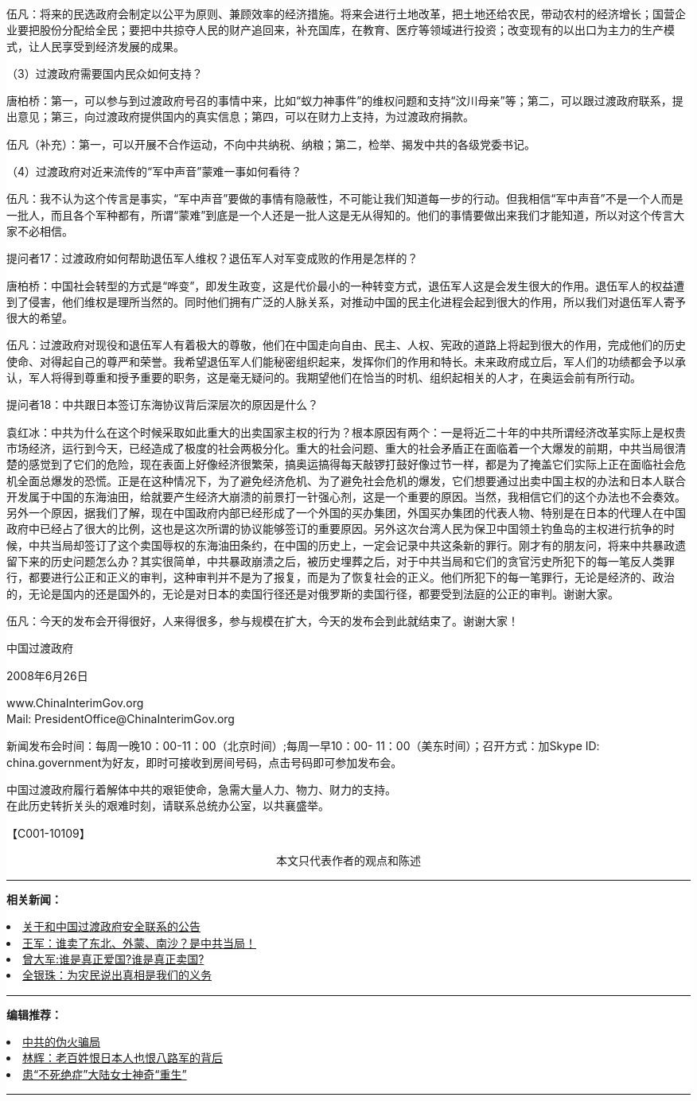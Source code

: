 <p>伍凡：将来的民选政府会制定以公平为原则、兼顾效率的经济措施。将来会进行土地改革，把土地还给农民，带动农村的经济增长；国营企业要把股份分配给全民；要把中共掠夺人民的财产追回来，补充国库，在教育、医疗等领域进行投资；改变现有的以出口为主力的生产模式，让人民享受到经济发展的成果。</p>
<p>（3）过渡政府需要国内民众如何支持？</p>
<p>唐柏桥：第一，可以参与到过渡政府号召的事情中来，比如“蚁力神事件”的维权问题和支持“汶川母亲”等；第二，可以跟过渡政府联系，提出意见；第三，向过渡政府提供国内的真实信息；第四，可以在财力上支持，为过渡政府捐款。</p>
<p>伍凡（补充）：第一，可以开展不合作运动，不向中共纳税、纳粮；第二，检举、揭发中共的各级党委书记。</p>
<p>（4）过渡政府对近来流传的“军中声音”蒙难一事如何看待？</p>
<p>伍凡：我不认为这个传言是事实，“军中声音”要做的事情有隐蔽性，不可能让我们知道每一步的行动。但我相信“军中声音”不是一个人而是一批人，而且各个军种都有，所谓“蒙难”到底是一个人还是一批人这是无从得知的。他们的事情要做出来我们才能知道，所以对这个传言大家不必相信。</p>
<p>提问者17：过渡政府如何帮助退伍军人维权？退伍军人对军变成败的作用是怎样的？</p>
<p>唐柏桥：中国社会转型的方式是“哗变”，即发生政变，这是代价最小的一种转变方式，退伍军人这是会发生很大的作用。退伍军人的权益遭到了侵害，他们维权是理所当然的。同时他们拥有广泛的人脉关系，对推动中国的民主化进程会起到很大的作用，所以我们对退伍军人寄予很大的希望。</p>
<p>伍凡：过渡政府对现役和退伍军人有着极大的尊敬，他们在中国走向自由、民主、人权、宪政的道路上将起到很大的作用，完成他们的历史使命、对得起自己的尊严和荣誉。我希望退伍军人们能秘密组织起来，发挥你们的作用和特长。未来政府成立后，军人们的功绩都会予以承认，军人将得到尊重和授予重要的职务，这是毫无疑问的。我期望他们在恰当的时机、组织起相关的人才，在奥运会前有所行动。</p>
<p>提问者18：中共跟日本签订东海协议背后深层次的原因是什么？</p>
<p>袁红冰：中共为什么在这个时候采取如此重大的出卖国家主权的行为？根本原因有两个：一是将近二十年的中共所谓经济改革实际上是权贵市场经济，运行到今天，已经造成了极度的社会两极分化。重大的社会问题、重大的社会矛盾正在面临着一个大爆发的前期，中共当局很清楚的感觉到了它们的危险，现在表面上好像经济很繁荣，搞奥运搞得每天敲锣打鼓好像过节一样，都是为了掩盖它们实际上正在面临社会危机全面总爆发的恐慌。正是在这种情况下，为了避免经济危机、为了避免社会危机的爆发，它们想要通过出卖中国主权的办法和日本人联合开发属于中国的东海油田，给就要产生经济大崩溃的前景打一针强心剂，这是一个重要的原因。当然，我相信它们的这个办法也不会奏效。另外一个原因，据我们了解，现在中国政府内部已经形成了一个外国的买办集团，外国买办集团的代表人物、特别是在日本的代理人在中国政府中已经占了很大的比例，这也是这次所谓的协议能够签订的重要原因。另外这次台湾人民为保卫中国领土钓鱼岛的主权进行抗争的时候，中共当局却签订了这个卖国辱权的东海油田条约，在中国的历史上，一定会记录中共这条新的罪行。刚才有的朋友问，将来中共暴政遗留下来的历史问题怎么办？其实很简单，中共暴政崩溃之后，被历史埋葬之后，对于中共当局和它们的贪官污史所犯下的每一笔反人类罪行，都要进行公正和正义的审判，这种审判并不是为了报复，而是为了恢复社会的正义。他们所犯下的每一笔罪行，无论是经济的、政治的，无论是国内的还是国外的，无论是对日本的卖国行径还是对俄罗斯的卖国行径，都要受到法庭的公正的审判。谢谢大家。</p>
<p>伍凡：今天的发布会开得很好，人来得很多，参与规模在扩大，今天的发布会到此就结束了。谢谢大家！</p>
<p>中国过渡政府</p>
<p>2008年6月26日</p>
<p>www.ChinaInterimGov.org<br />Mail: PresidentOffice@ChinaInterimGov.org</p>
<p>新闻发布会时间：每周一晚10：00-11：00（北京时间）;每周一早10：00- 11：00（美东时间）；召开方式：加Skype ID: china.government为好友，即时可接收到房间号码，点击号码即可参加发布会。</p>
<p>中国过渡政府履行着解体中共的艰钜使命，急需大量人力、物力、财力的支持。<br />在此历史转折关头的艰难时刻，请联系总统办公室，以共襄盛举。</p>
<p>【C001-10109】<font color=#ffffff>(http://www.dajiyuan.com)</font><br /><center><font class=GY13>本文只代表作者的观点和陈述</font></center></p>
	
<hr>


<strong>相关新闻：</strong>
<li><a href="https://github.com/uxndlz341/djy/blob/master/gb/8/6/15/n2155539.md#1">关于和中国过渡政府安全联系的公告</a></li>
<li><a href="https://github.com/uxndlz341/djy/blob/master/gb/8/6/15/n2155779.md#1">王军：谁卖了东北、外蒙、南沙？是中共当局！</a></li>
<li><a href="https://github.com/uxndlz341/djy/blob/master/gb/8/6/16/n2156067.md#1">曾大军:谁是真正爱国?谁是真正卖国?</a></li>
<li><a href="https://github.com/uxndlz341/djy/blob/master/gb/8/6/16/n2156074.md#1">全银珠：为灾民说出真相是我们的义务</a></li>
<hr>


<strong>编辑推荐：</strong>
<li><a href="https://github.com/upjkzu3674/djy/blob/master/gb/16/1/21/n4622075.md?dfh#1" target="_blank">中共的伪火骗局</a></li><li><a href="https://github.com/tsiac2612/djy/blob/master/gb/18/1/15/n10058256.md#1" target="_blank">林辉：老百姓恨日本人也恨八路军的背后</a></li><li><a href="https://github.com/tsiac2612/djy/blob/master/gb/15/11/5/n4566246.md#1" target="_blank">患“不死绝症”大陆女士神奇“重生”</a></li>
<hr>
